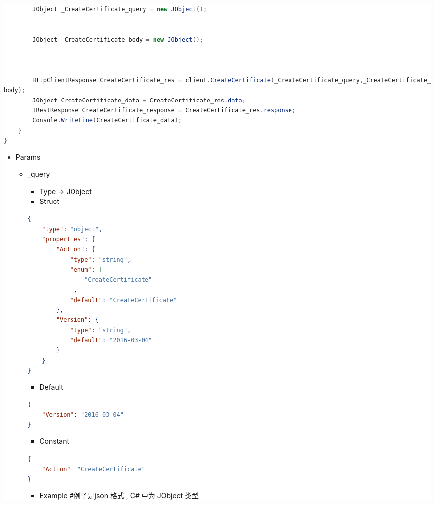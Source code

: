 ```c#
        JObject _CreateCertificate_query = new JObject();

            
        JObject _CreateCertificate_body = new JObject();

            

        HttpClientResponse CreateCertificate_res = client.CreateCertificate(_CreateCertificate_query,_CreateCertificate_body);
        JObject CreateCertificate_data = CreateCertificate_res.data;
        IRestResponse CreateCertificate_response = CreateCertificate_res.response;
        Console.WriteLine(CreateCertificate_data);
    }
}

```

- Params
    - _query
        - Type -> JObject
        - Struct  
         
        ```json
        {
            "type": "object",
            "properties": {
                "Action": {
                    "type": "string",
                    "enum": [
                        "CreateCertificate"
                    ],
                    "default": "CreateCertificate"
                },
                "Version": {
                    "type": "string",
                    "default": "2016-03-04"
                }
            }
        }
        ```
        - Default
        
        ```json
        {
            "Version": "2016-03-04"
        }
        ```
        - Constant
        
        ```json
        {
            "Action": "CreateCertificate"
        }
        ```
        - Example #例子是json 格式 , C# 中为 JObject 类型
        